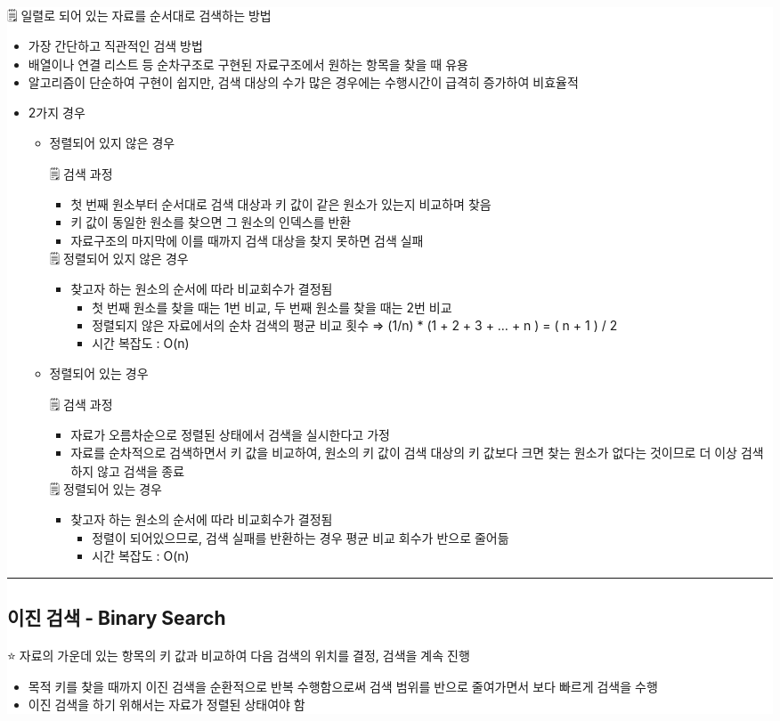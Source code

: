 <aside>
🗒️ 일렬로 되어 있는 자료를 순서대로 검색하는 방법

- 가장 간단하고 직관적인 검색 방법
- 배열이나 연결 리스트 등 순차구조로 구현된 자료구조에서 원하는 항목을 찾을 때 유용
- 알고리즘이 단순하여 구현이 쉽지만, 검색 대상의 수가 많은 경우에는 수행시간이 급격히 증가하여 비효율적
</aside>

- 2가지 경우
    - 정렬되어 있지 않은 경우
        
        <aside>
        🗒️ 검색 과정
        
        - 첫 번째 원소부터 순서대로 검색 대상과 키 값이 같은 원소가 있는지 비교하며 찾음
        - 키 값이 동일한 원소를 찾으면 그 원소의 인덱스를 반환
        - 자료구조의 마지막에 이를 때까지 검색 대상을 찾지 못하면 검색 실패
        </aside>
        
        <aside>
        🗒️ 정렬되어 있지 않은 경우
        
        - 찾고자 하는 원소의 순서에 따라 비교회수가 결정됨
            - 첫 번째 원소를 찾을 때는 1번 비교, 두 번째 원소를 찾을 때는 2번 비교
            - 정렬되지 않은 자료에서의 순차 검색의 평균 비교 횟수
            ⇒ (1/n) * (1 + 2 + 3 + … + n ) = ( n + 1 ) / 2
            - 시간 복잡도 : O(n)
        </aside>
        
    - 정렬되어 있는 경우
        
        <aside>
        🗒️ 검색 과정
        
        - 자료가 오름차순으로 정렬된 상태에서 검색을 실시한다고 가정
        - 자료를 순차적으로 검색하면서 키 값을 비교하여, 원소의 키 값이 검색 대상의 키 값보다 크면 찾는 원소가 없다는 것이므로 더 이상 검색하지 않고 검색을 종료
        </aside>
        
        <aside>
        🗒️ 정렬되어 있는 경우
        
        - 찾고자 하는 원소의 순서에 따라 비교회수가 결정됨
            - 정렬이 되어있으므로, 검색 실패를 반환하는 경우 평균 비교 회수가 반으로 줄어듦
            - 시간 복잡도 : O(n)
        </aside>
        

---

## 이진 검색 - Binary Search

<aside>
⭐ 자료의 가운데 있는 항목의 키 값과 비교하여 다음 검색의 위치를 결정, 검색을 계속 진행

- 목적 키를 찾을 때까지 이진 검색을 순환적으로 반복 수행함으로써 검색 범위를 반으로 줄여가면서 보다 빠르게 검색을 수행
- 이진 검색을 하기 위해서는 자료가 정렬된 상태여야 함
</aside>
